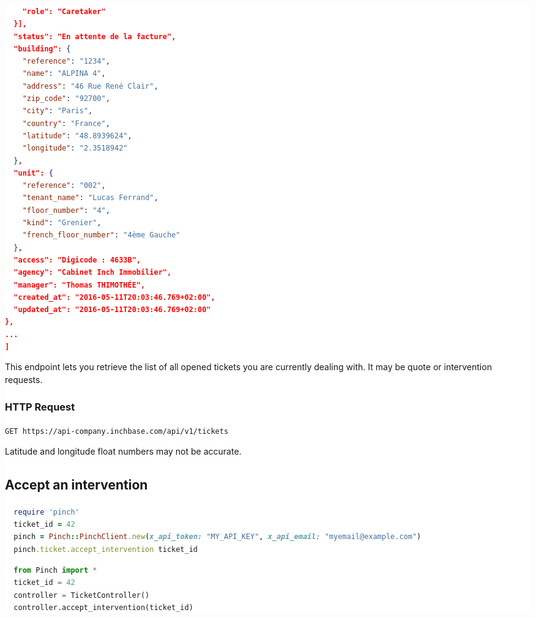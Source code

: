 ````json
    "role": "Caretaker"
  }],
  "status": "En attente de la facture",
  "building": {
    "reference": "1234",
    "name": "ALPINA 4",
    "address": "46 Rue René Clair",
    "zip_code": "92700",
    "city": "Paris",
    "country": "France",
    "latitude": "48.8939624",
    "longitude": "2.3518942"
  },
  "unit": {
    "reference": "002",
    "tenant_name": "Lucas Ferrand",
    "floor_number": "4",
    "kind": "Grenier",
    "french_floor_number": "4ème Gauche"
  },
  "access": "Digicode : 4633B",
  "agency": "Cabinet Inch Immobilier",
  "manager": "Thomas THIMOTHÉE",
  "created_at": "2016-05-11T20:03:46.769+02:00",
  "updated_at": "2016-05-11T20:03:46.769+02:00"
},
...
]
````

This endpoint lets you retrieve the list of all opened tickets you are currently dealing with. It may be quote or intervention requests. 

### HTTP Request

`GET https://api-company.inchbase.com/api/v1/tickets`

<aside class="notice">
  Latitude and longitude float numbers may not be accurate.
</aside>

## Accept an intervention

````ruby
  require 'pinch'
  ticket_id = 42
  pinch = Pinch::PinchClient.new(x_api_token: "MY_API_KEY", x_api_email: "myemail@example.com")
  pinch.ticket.accept_intervention ticket_id
````

```python
  from Pinch import *
  ticket_id = 42
  controller = TicketController()
  controller.accept_intervention(ticket_id)
```
